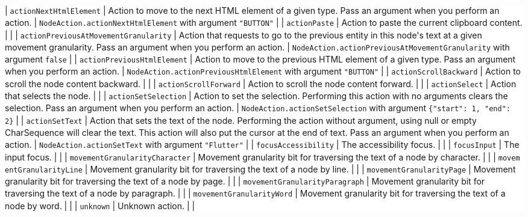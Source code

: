 | `actionNextHtmlElement`               | Action to move to the next HTML element of a given type. Pass an argument when you perform an action.                                                                                                                                      | `NodeAction.actionNextHtmlElement` with argument `"BUTTON"`            |
| `actionPaste`                         | Action to paste the current clipboard content.                                                                                                                                                                                             |                                                                        |
| `actionPreviousAtMovementGranularity` | Action that requests to go to the previous entity in this node's text at a given movement granularity. Pass an argument when you perform an action.                                                                                        | `NodeAction.actionPreviousAtMovementGranularity` with argument `false` |
| `actionPreviousHtmlElement`           | Action to move to the previous HTML element of a given type. Pass an argument when you perform an action.                                                                                                                                  | `NodeAction.actionPreviousHtmlElement` with argument `"BUTTON"`        |
| `actionScrollBackward`                | Action to scroll the node content backward.                                                                                                                                                                                                |                                                                        |
| `actionScrollForward`                 | Action to scroll the node content forward.                                                                                                                                                                                                 |                                                                        |
| `actionSelect`                        | Action that selects the node.                                                                                                                                                                                                              |                                                                        |
| `actionSetSelection`                  | Action to set the selection. Performing this action with no arguments clears the selection. Pass an argument when you perform an action.                                                                                                   | `NodeAction.actionSetSelection` with argument `{"start": 1, "end": 2}` |
| `actionSetText`                       | Action that sets the text of the node. Performing the action without argument, using null or empty CharSequence will clear the text. This action will also put the cursor at the end of text. Pass an argument when you perform an action. | `NodeAction.actionSetText` with argument `"Flutter"`                   |
| `focusAccessibility`                  | The accessibility focus.                                                                                                                                                                                                                   |                                                                        |
| `focusInput`                          | The input focus.                                                                                                                                                                                                                           |                                                                        |
| `movementGranularityCharacter`        | Movement granularity bit for traversing the text of a node by character.                                                                                                                                                                   |                                                                        |
| `movementGranularityLine`             | Movement granularity bit for traversing the text of a node by line.                                                                                                                                                                        |                                                                        |
| `movementGranularityPage`             | Movement granularity bit for traversing the text of a node by page.                                                                                                                                                                        |                                                                        |
| `movementGranularityParagraph`        | Movement granularity bit for traversing the text of a node by paragraph.                                                                                                                                                                   |                                                                        |
| `movementGranularityWord`             | Movement granularity bit for traversing the text of a node by word.                                                                                                                                                                        |                                                                        |
| `unknown`                             | Unknown action.                                                                                                                                                                                                                            |                                                                        |
